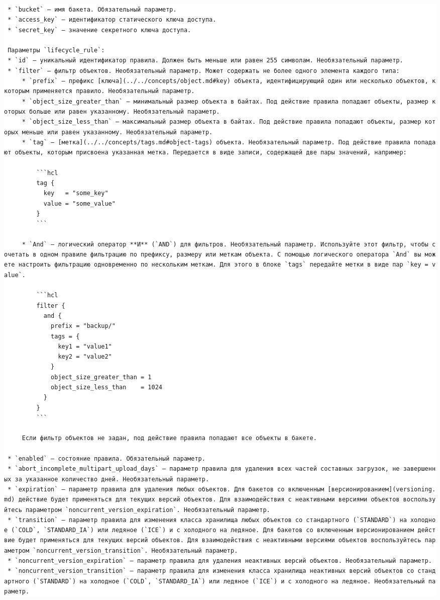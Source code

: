      * `bucket` — имя бакета. Обязательный параметр.
     * `access_key` — идентификатор статического ключа доступа.
     * `secret_key` — значение секретного ключа доступа.

     Параметры `lifecycle_rule`:
     * `id` — уникальный идентификатор правила. Должен быть меньше или равен 255 символам. Необязательный параметр.
     * `filter` — фильтр объектов. Необязательный параметр. Может содержать не более одного элемента каждого типа:
         * `prefix` — префикс [ключа](../../concepts/object.md#key) объекта, идентифицирующий один или несколько объектов, к которым применяется правило. Необязательный параметр.
         * `object_size_greater_than` — минимальный размер объекта в байтах. Под действие правила попадают объекты, размер которых больше или равен указанному. Необязательный параметр.
         * `object_size_less_than` — максимальный размер объекта в байтах. Под действие правила попадают объекты, размер которых меньше или равен указанному. Необязательный параметр.
         * `tag` — [метка](../../concepts/tags.md#object-tags) объекта. Необязательный параметр. Под действие правила попадают объекты, которым присвоена указанная метка. Передается в виде записи, содержащей две пары значений, например:

             ```hcl
             tag {
               key   = "some_key"
               value = "some_value"
             }
             ```

         * `And` — логический оператор **И** (`AND`) для фильтров. Необязательный параметр. Используйте этот фильтр, чтобы сочетать в одном правиле фильтрацию по префиксу, размеру или меткам объекта. С помощью логического оператора `And` вы можете настроить фильтрацию одновременно по нескольким меткам. Для этого в блоке `tags` передайте метки в виде пар `key = value`.

             ```hcl
             filter {
               and {
                 prefix = "backup/"
                 tags = {
                   key1 = "value1"
                   key2 = "value2"
                 }
                 object_size_greater_than = 1
                 object_size_less_than    = 1024
               }
             }
             ```

         Если фильтр объектов не задан, под действие правила попадают все объекты в бакете.

     * `enabled` — состояние правила. Обязательный параметр.
     * `abort_incomplete_multipart_upload_days` — параметр правила для удаления всех частей составных загрузок, не завершенных за указанное количество дней. Необязательный параметр.
     * `expiration` — параметр правила для удаления любых объектов. Для бакетов со включенным [версионированием](versioning.md) действие будет применяться для текущих версий объектов. Для взаимодействия с неактивными версиями объектов воспользуйтесь параметром `noncurrent_version_expiration`. Необязательный параметр.
     * `transition` — параметр правила для изменения класса хранилища любых объектов со стандартного (`STANDARD`) на холодное (`COLD`, `STANDARD_IA`) или ледяное (`ICE`) и с холодного на ледяное. Для бакетов со включенным версионированием действие будет применяться для текущих версий объектов. Для взаимодействия с неактивными версиями объектов воспользуйтесь параметром `noncurrent_version_transition`. Необязательный параметр.
     * `noncurrent_version_expiration` — параметр правила для удаления неактивных версий объектов. Необязательный параметр.
     * `noncurrent_version_transition` — параметр правила для изменения класса хранилища неактивных версий объектов со стандартного (`STANDARD`) на холодное (`COLD`, `STANDARD_IA`) или ледяное (`ICE`) и с холодного на ледяное. Необязательный параметр.
